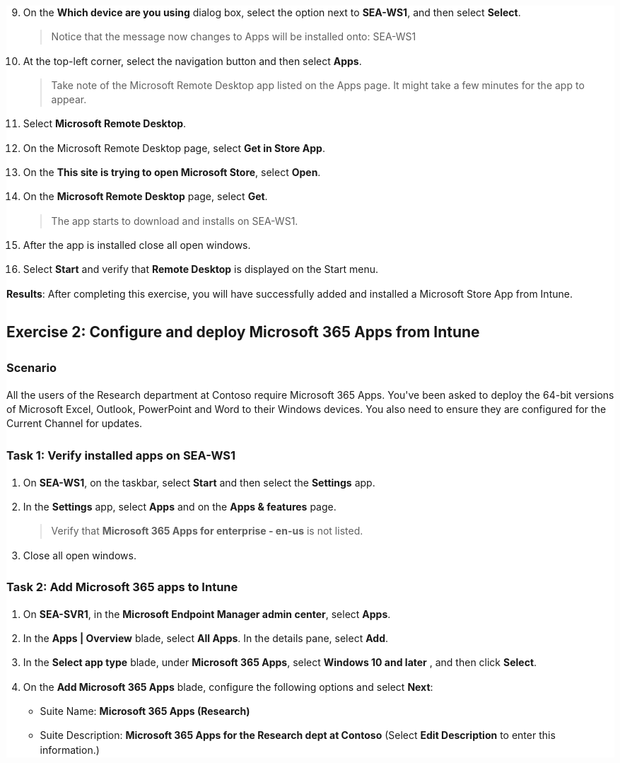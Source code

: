 9. On the **Which device are you using** dialog box, select the option next to **SEA-WS1**, and then select **Select**.

   > Notice that the message now changes to Apps will be installed onto: SEA-WS1

10. At the top-left corner, select the navigation button and then select **Apps**.

    > Take note of the Microsoft Remote Desktop app listed on the Apps page. It might take a few minutes for the app to appear.

11. Select **Microsoft Remote Desktop**.

12. On the Microsoft Remote Desktop page, select **Get in Store App**.

13. On the **This site is trying to open Microsoft Store**, select **Open**.

14. On the **Microsoft Remote Desktop** page, select **Get**.

    > The app starts to download and installs on SEA-WS1.

15. After the app is installed close all open windows.

17. Select **Start** and verify that **Remote Desktop** is displayed on the Start menu.

**Results**: After completing this exercise, you will have successfully added and installed a Microsoft Store App from Intune.

## Exercise 2: Configure and deploy Microsoft 365 Apps from Intune

### Scenario

All the users of the Research department at Contoso require Microsoft 365 Apps. You've been asked to deploy the 64-bit versions of Microsoft Excel, Outlook, PowerPoint and Word to their Windows devices. You also need to ensure they are configured for the Current Channel for updates.

### Task 1: Verify installed apps on SEA-WS1

1. On **SEA-WS1**, on the taskbar, select **Start** and then select the **Settings** app.

2. In the **Settings** app, select **Apps** and on the **Apps & features** page.

   > Verify that **Microsoft 365 Apps for enterprise - en-us** is not listed.

3. Close all open windows.

### Task 2: Add Microsoft 365 apps to Intune

1. On **SEA-SVR1**, in the **Microsoft Endpoint Manager admin center**, select **Apps**.

2. In the **Apps | Overview** blade, select **All Apps**. In the details pane, select **Add**.

3. In the **Select app type** blade, under **Microsoft 365 Apps**, select **Windows 10 and later** , and then click **Select**.

4. On the **Add Microsoft 365 Apps** blade, configure the following options and select **Next**:

    - Suite Name: **Microsoft 365 Apps (Research)**

    - Suite Description: **Microsoft 365 Apps for the Research dept at Contoso** (Select **Edit Description** to enter this information.)
